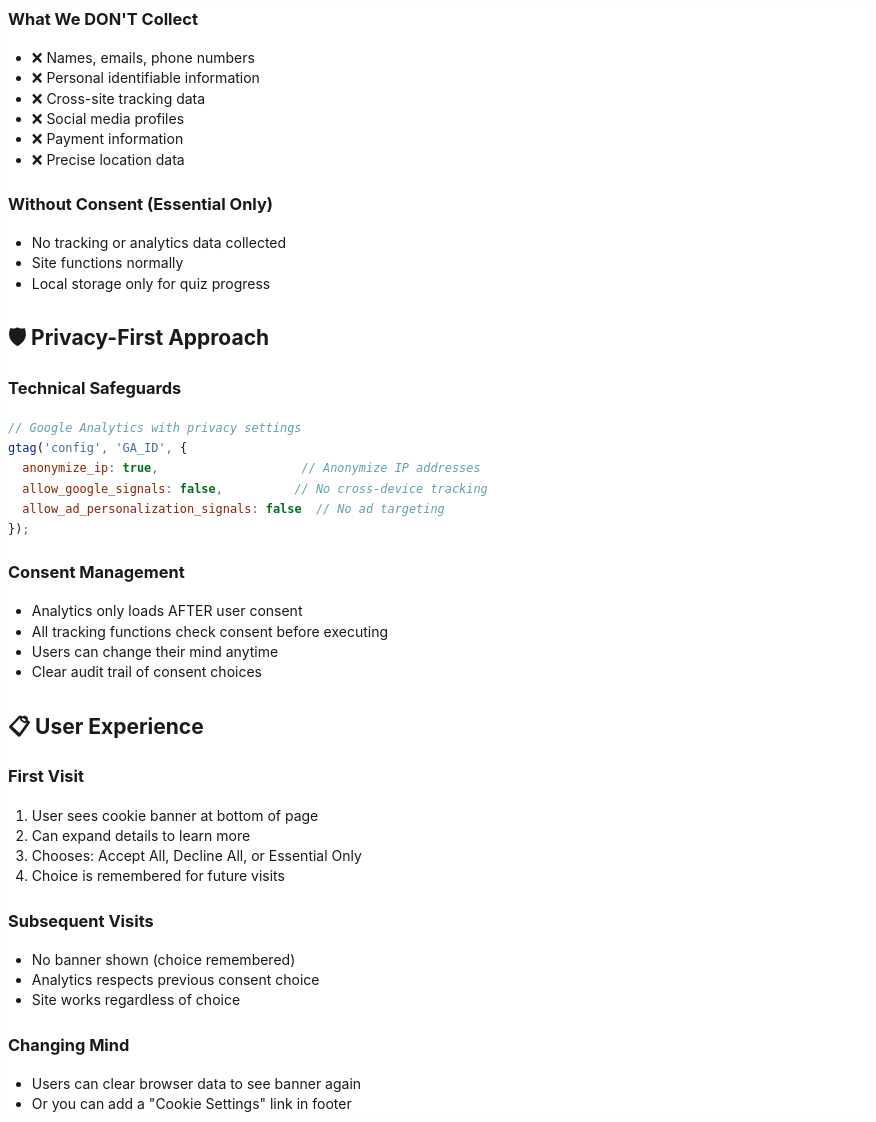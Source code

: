 ### **What We DON'T Collect**
- ❌ Names, emails, phone numbers
- ❌ Personal identifiable information
- ❌ Cross-site tracking data
- ❌ Social media profiles
- ❌ Payment information
- ❌ Precise location data

### **Without Consent (Essential Only)**
- No tracking or analytics data collected
- Site functions normally
- Local storage only for quiz progress

## 🛡️ **Privacy-First Approach**

### **Technical Safeguards**
```javascript
// Google Analytics with privacy settings
gtag('config', 'GA_ID', {
  anonymize_ip: true,                    // Anonymize IP addresses
  allow_google_signals: false,          // No cross-device tracking
  allow_ad_personalization_signals: false  // No ad targeting
});
```

### **Consent Management**
- Analytics only loads AFTER user consent
- All tracking functions check consent before executing
- Users can change their mind anytime
- Clear audit trail of consent choices

## 📋 **User Experience**

### **First Visit**
1. User sees cookie banner at bottom of page
2. Can expand details to learn more
3. Chooses: Accept All, Decline All, or Essential Only
4. Choice is remembered for future visits

### **Subsequent Visits**
- No banner shown (choice remembered)
- Analytics respects previous consent choice
- Site works regardless of choice

### **Changing Mind**
- Users can clear browser data to see banner again
- Or you can add a "Cookie Settings" link in footer
